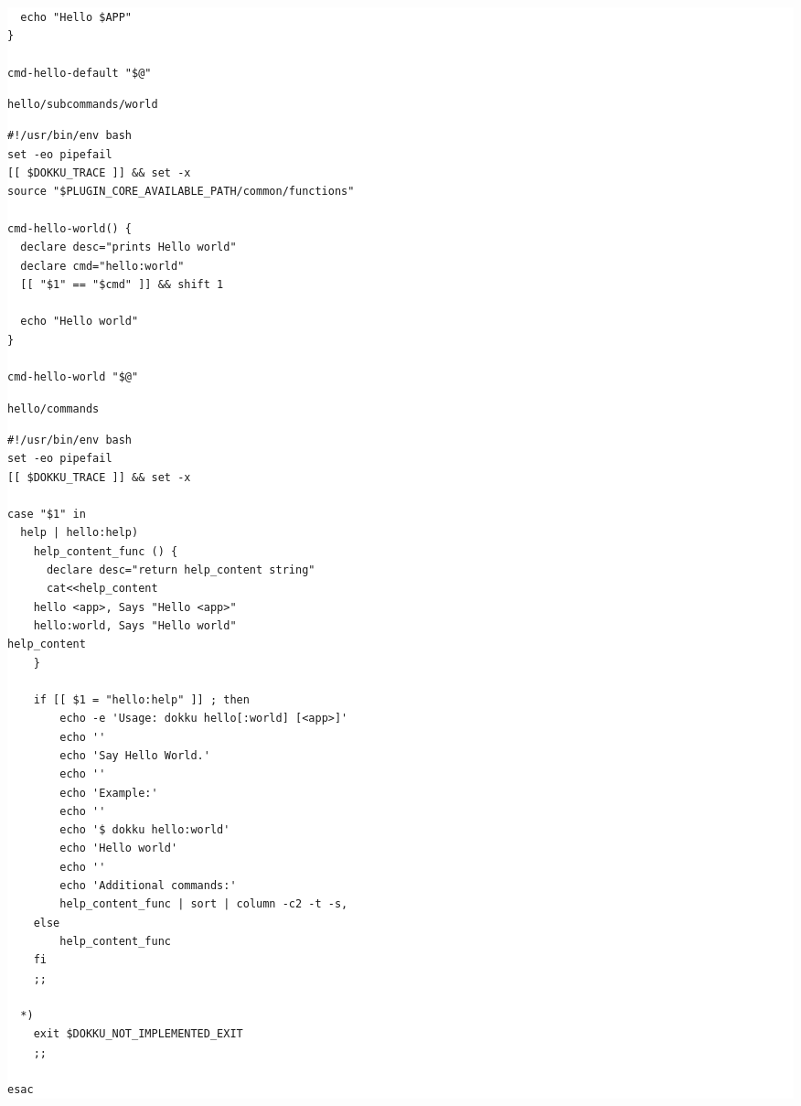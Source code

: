 ```shell
  echo "Hello $APP"
}

cmd-hello-default "$@"
```

`hello/subcommands/world`

```shell
#!/usr/bin/env bash
set -eo pipefail
[[ $DOKKU_TRACE ]] && set -x
source "$PLUGIN_CORE_AVAILABLE_PATH/common/functions"

cmd-hello-world() {
  declare desc="prints Hello world"
  declare cmd="hello:world"
  [[ "$1" == "$cmd" ]] && shift 1

  echo "Hello world"
}

cmd-hello-world "$@"
```

`hello/commands`

```shell
#!/usr/bin/env bash
set -eo pipefail
[[ $DOKKU_TRACE ]] && set -x

case "$1" in
  help | hello:help)
    help_content_func () {
      declare desc="return help_content string"
      cat<<help_content
    hello <app>, Says "Hello <app>"
    hello:world, Says "Hello world"
help_content
    }

    if [[ $1 = "hello:help" ]] ; then
        echo -e 'Usage: dokku hello[:world] [<app>]'
        echo ''
        echo 'Say Hello World.'
        echo ''
        echo 'Example:'
        echo ''
        echo '$ dokku hello:world'
        echo 'Hello world'
        echo ''
        echo 'Additional commands:'
        help_content_func | sort | column -c2 -t -s,
    else
        help_content_func
    fi
    ;;

  *)
    exit $DOKKU_NOT_IMPLEMENTED_EXIT
    ;;

esac
```
